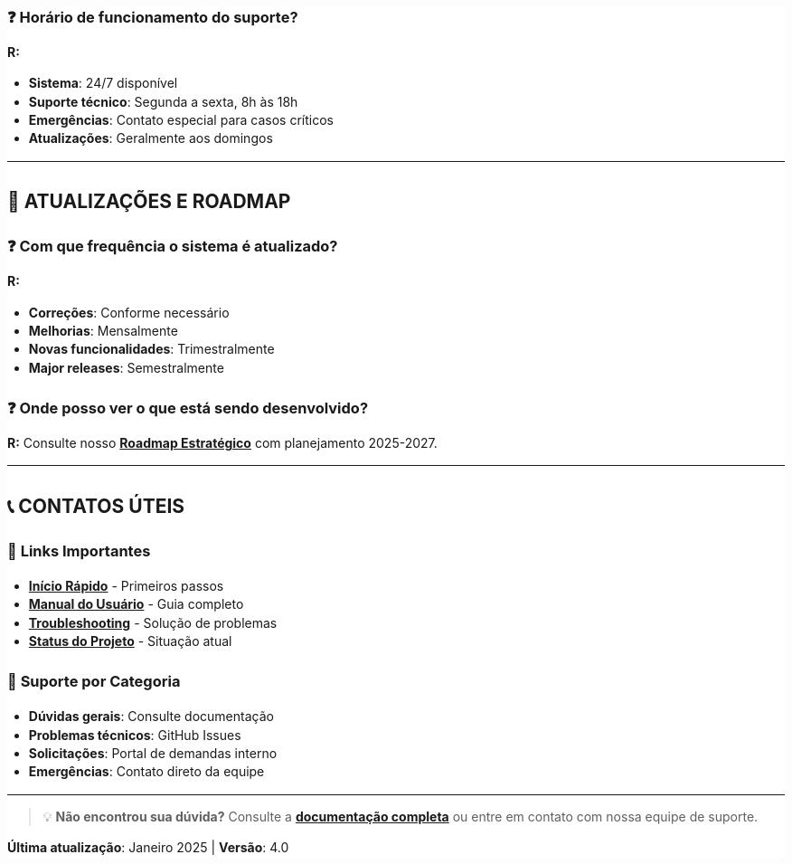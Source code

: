### ❓ Horário de funcionamento do suporte?

**R:**

- **Sistema**: 24/7 disponível
- **Suporte técnico**: Segunda a sexta, 8h às 18h
- **Emergências**: Contato especial para casos críticos
- **Atualizações**: Geralmente aos domingos

---

## 🔄 **ATUALIZAÇÕES E ROADMAP**

### ❓ Com que frequência o sistema é atualizado?

**R:**

- **Correções**: Conforme necessário
- **Melhorias**: Mensalmente
- **Novas funcionalidades**: Trimestralmente
- **Major releases**: Semestralmente

### ❓ Onde posso ver o que está sendo desenvolvido?

**R:** Consulte nosso **[Roadmap Estratégico](../estrategico/roadmap-estrategico.md)** com planejamento 2025-2027.

---

## 📞 **CONTATOS ÚTEIS**

### 🔗 **Links Importantes**

- **[Início Rápido](../01-INICIO_RAPIDO.md)** - Primeiros passos
- **[Manual do Usuário](manual-usuario.md)** - Guia completo
- **[Troubleshooting](troubleshooting.md)** - Solução de problemas
- **[Status do Projeto](../relatorios/status-projeto.md)** - Situação atual

### 📧 **Suporte por Categoria**

- **Dúvidas gerais**: Consulte documentação
- **Problemas técnicos**: GitHub Issues
- **Solicitações**: Portal de demandas interno
- **Emergências**: Contato direto da equipe

---

> 💡 **Não encontrou sua dúvida?** Consulte a **[documentação completa](../00-INDICE_PRINCIPAL.md)** ou entre em contato com nossa equipe de suporte.

**Última atualização**: Janeiro 2025 | **Versão**: 4.0
